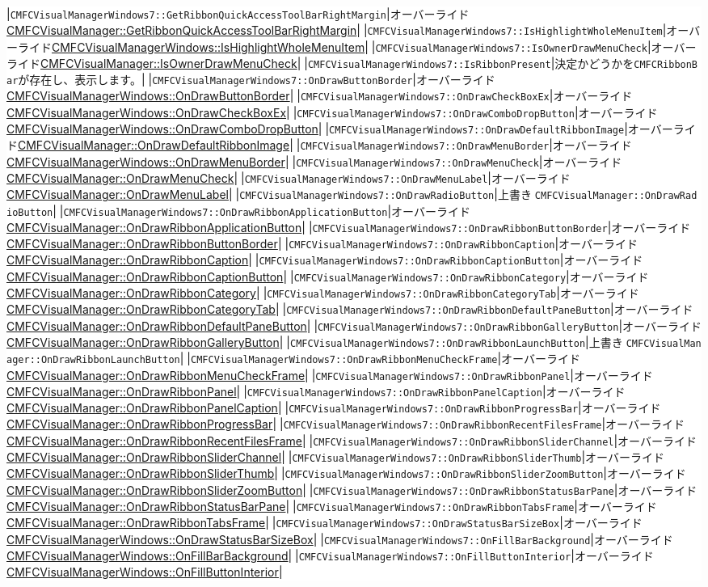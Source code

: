 |`CMFCVisualManagerWindows7::GetRibbonQuickAccessToolBarRightMargin`|オーバーライド[CMFCVisualManager::GetRibbonQuickAccessToolBarRightMargin](../../mfc/reference/cmfcvisualmanager-class.md#getribbonquickaccesstoolbarrightmargin)|
|`CMFCVisualManagerWindows7::IsHighlightWholeMenuItem`|オーバーライド[CMFCVisualManagerWindows::IsHighlightWholeMenuItem](../../mfc/reference/cmfcvisualmanagerwindows-class.md#ishighlightwholemenuitem)|
|`CMFCVisualManagerWindows7::IsOwnerDrawMenuCheck`|オーバーライド[CMFCVisualManager::IsOwnerDrawMenuCheck](../../mfc/reference/cmfcvisualmanager-class.md#isownerdrawmenucheck)|
|`CMFCVisualManagerWindows7::IsRibbonPresent`|決定かどうかを`CMFCRibbonBar`が存在し、表示します。|
|`CMFCVisualManagerWindows7::OnDrawButtonBorder`|オーバーライド[CMFCVisualManagerWindows::OnDrawButtonBorder](../../mfc/reference/cmfcvisualmanagerwindows-class.md#ondrawbuttonborder)|
|`CMFCVisualManagerWindows7::OnDrawCheckBoxEx`|オーバーライド[CMFCVisualManagerWindows::OnDrawCheckBoxEx](../../mfc/reference/cmfcvisualmanagerwindows-class.md#ondrawcheckboxex)|
|`CMFCVisualManagerWindows7::OnDrawComboDropButton`|オーバーライド[CMFCVisualManagerWindows::OnDrawComboDropButton](../../mfc/reference/cmfcvisualmanagerwindows-class.md#ondrawcombodropbutton)|
|`CMFCVisualManagerWindows7::OnDrawDefaultRibbonImage`|オーバーライド[CMFCVisualManager::OnDrawDefaultRibbonImage](../../mfc/reference/cmfcvisualmanager-class.md#ondrawdefaultribbonimage)|
|`CMFCVisualManagerWindows7::OnDrawMenuBorder`|オーバーライド[CMFCVisualManagerWindows::OnDrawMenuBorder](../../mfc/reference/cmfcvisualmanagerwindows-class.md#ondrawmenuborder)|
|`CMFCVisualManagerWindows7::OnDrawMenuCheck`|オーバーライド[CMFCVisualManager::OnDrawMenuCheck](../../mfc/reference/cmfcvisualmanager-class.md#ondrawmenucheck)|
|`CMFCVisualManagerWindows7::OnDrawMenuLabel`|オーバーライド[CMFCVisualManager::OnDrawMenuLabel](../../mfc/reference/cmfcvisualmanager-class.md#ondrawmenulabel)|
|`CMFCVisualManagerWindows7::OnDrawRadioButton`|上書き `CMFCVisualManager::OnDrawRadioButton`|
|`CMFCVisualManagerWindows7::OnDrawRibbonApplicationButton`|オーバーライド[CMFCVisualManager::OnDrawRibbonApplicationButton](../../mfc/reference/cmfcvisualmanager-class.md#ondrawribbonapplicationbutton)|
|`CMFCVisualManagerWindows7::OnDrawRibbonButtonBorder`|オーバーライド[CMFCVisualManager::OnDrawRibbonButtonBorder](../../mfc/reference/cmfcvisualmanager-class.md#ondrawribbonbuttonborder)|
|`CMFCVisualManagerWindows7::OnDrawRibbonCaption`|オーバーライド[CMFCVisualManager::OnDrawRibbonCaption](../../mfc/reference/cmfcvisualmanager-class.md#ondrawribboncaption)|
|`CMFCVisualManagerWindows7::OnDrawRibbonCaptionButton`|オーバーライド[CMFCVisualManager::OnDrawRibbonCaptionButton](../../mfc/reference/cmfcvisualmanager-class.md#ondrawribboncaptionbutton)|
|`CMFCVisualManagerWindows7::OnDrawRibbonCategory`|オーバーライド[CMFCVisualManager::OnDrawRibbonCategory](../../mfc/reference/cmfcvisualmanager-class.md#ondrawribboncategory)|
|`CMFCVisualManagerWindows7::OnDrawRibbonCategoryTab`|オーバーライド[CMFCVisualManager::OnDrawRibbonCategoryTab](../../mfc/reference/cmfcvisualmanager-class.md#ondrawribboncategorytab)|
|`CMFCVisualManagerWindows7::OnDrawRibbonDefaultPaneButton`|オーバーライド[CMFCVisualManager::OnDrawRibbonDefaultPaneButton](../../mfc/reference/cmfcvisualmanager-class.md#ondrawribbondefaultpanebutton)|
|`CMFCVisualManagerWindows7::OnDrawRibbonGalleryButton`|オーバーライド[CMFCVisualManager::OnDrawRibbonGalleryButton](../../mfc/reference/cmfcvisualmanager-class.md#ondrawribbongallerybutton)|
|`CMFCVisualManagerWindows7::OnDrawRibbonLaunchButton`|上書き `CMFCVisualManager::OnDrawRibbonLaunchButton`|
|`CMFCVisualManagerWindows7::OnDrawRibbonMenuCheckFrame`|オーバーライド[CMFCVisualManager::OnDrawRibbonMenuCheckFrame](../../mfc/reference/cmfcvisualmanager-class.md#ondrawribbonmenucheckframe)|
|`CMFCVisualManagerWindows7::OnDrawRibbonPanel`|オーバーライド[CMFCVisualManager::OnDrawRibbonPanel](../../mfc/reference/cmfcvisualmanager-class.md#ondrawribbonpanel)|
|`CMFCVisualManagerWindows7::OnDrawRibbonPanelCaption`|オーバーライド[CMFCVisualManager::OnDrawRibbonPanelCaption](../../mfc/reference/cmfcvisualmanager-class.md#ondrawribbonpanelcaption)|
|`CMFCVisualManagerWindows7::OnDrawRibbonProgressBar`|オーバーライド[CMFCVisualManager::OnDrawRibbonProgressBar](../../mfc/reference/cmfcvisualmanager-class.md#ondrawribbonprogressbar)|
|`CMFCVisualManagerWindows7::OnDrawRibbonRecentFilesFrame`|オーバーライド[CMFCVisualManager::OnDrawRibbonRecentFilesFrame](../../mfc/reference/cmfcvisualmanager-class.md#ondrawribbonrecentfilesframe)|
|`CMFCVisualManagerWindows7::OnDrawRibbonSliderChannel`|オーバーライド[CMFCVisualManager::OnDrawRibbonSliderChannel](../../mfc/reference/cmfcvisualmanager-class.md#ondrawribbonsliderchannel)|
|`CMFCVisualManagerWindows7::OnDrawRibbonSliderThumb`|オーバーライド[CMFCVisualManager::OnDrawRibbonSliderThumb](../../mfc/reference/cmfcvisualmanager-class.md#ondrawribbonsliderthumb)|
|`CMFCVisualManagerWindows7::OnDrawRibbonSliderZoomButton`|オーバーライド[CMFCVisualManager::OnDrawRibbonSliderZoomButton](../../mfc/reference/cmfcvisualmanager-class.md#ondrawribbonsliderzoombutton)|
|`CMFCVisualManagerWindows7::OnDrawRibbonStatusBarPane`|オーバーライド[CMFCVisualManager::OnDrawRibbonStatusBarPane](../../mfc/reference/cmfcvisualmanager-class.md#ondrawribbonstatusbarpane)|
|`CMFCVisualManagerWindows7::OnDrawRibbonTabsFrame`|オーバーライド[CMFCVisualManager::OnDrawRibbonTabsFrame](../../mfc/reference/cmfcvisualmanager-class.md#ondrawribbontabsframe)|
|`CMFCVisualManagerWindows7::OnDrawStatusBarSizeBox`|オーバーライド[CMFCVisualManagerWindows::OnDrawStatusBarSizeBox](../../mfc/reference/cmfcvisualmanagerwindows-class.md#ondrawstatusbarsizebox)|
|`CMFCVisualManagerWindows7::OnFillBarBackground`|オーバーライド[CMFCVisualManagerWindows::OnFillBarBackground](../../mfc/reference/cmfcvisualmanagerwindows-class.md#onfillbarbackground)|
|`CMFCVisualManagerWindows7::OnFillButtonInterior`|オーバーライド[CMFCVisualManagerWindows::OnFillButtonInterior](../../mfc/reference/cmfcvisualmanagerwindows-class.md#onfillbuttoninterior)|